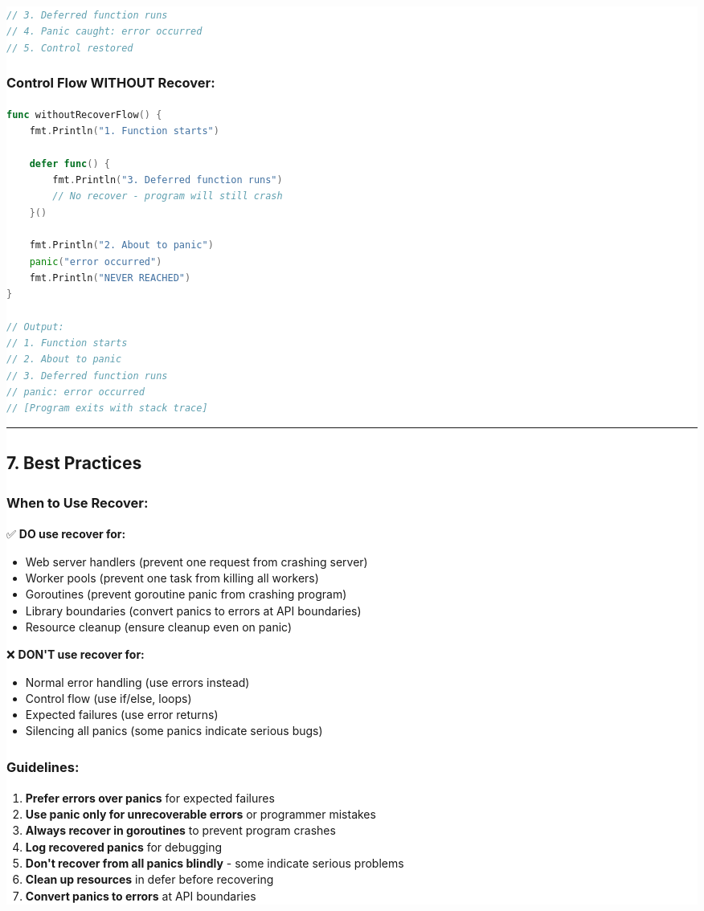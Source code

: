 ```go
// 3. Deferred function runs
// 4. Panic caught: error occurred
// 5. Control restored
```

### **Control Flow WITHOUT Recover:**

```go
func withoutRecoverFlow() {
    fmt.Println("1. Function starts")
    
    defer func() {
        fmt.Println("3. Deferred function runs")
        // No recover - program will still crash
    }()
    
    fmt.Println("2. About to panic")
    panic("error occurred")
    fmt.Println("NEVER REACHED")
}

// Output:
// 1. Function starts
// 2. About to panic
// 3. Deferred function runs
// panic: error occurred
// [Program exits with stack trace]
```

---

## 7. Best Practices

### **When to Use Recover:**

✅ **DO use recover for:**
- Web server handlers (prevent one request from crashing server)
- Worker pools (prevent one task from killing all workers)
- Goroutines (prevent goroutine panic from crashing program)
- Library boundaries (convert panics to errors at API boundaries)
- Resource cleanup (ensure cleanup even on panic)

❌ **DON'T use recover for:**
- Normal error handling (use errors instead)
- Control flow (use if/else, loops)
- Expected failures (use error returns)
- Silencing all panics (some panics indicate serious bugs)

### **Guidelines:**

1. **Prefer errors over panics** for expected failures
2. **Use panic only for unrecoverable errors** or programmer mistakes
3. **Always recover in goroutines** to prevent program crashes
4. **Log recovered panics** for debugging
5. **Don't recover from all panics blindly** - some indicate serious problems
6. **Clean up resources** in defer before recovering
7. **Convert panics to errors** at API boundaries
